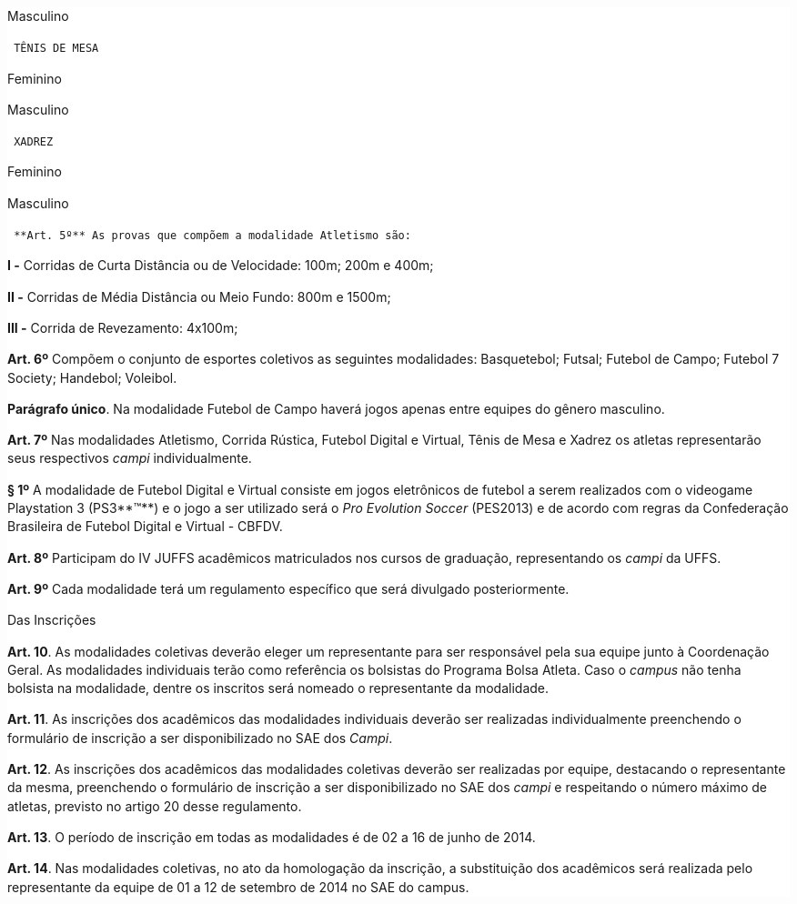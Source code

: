   Masculino

     TÊNIS DE MESA

   Feminino

   Masculino

     XADREZ

   Feminino

   Masculino

     **Art. 5º** As provas que compõem a modalidade Atletismo são:

 **I -** Corridas de Curta Distância ou de Velocidade: 100m; 200m e 400m;

 **II -** Corridas de Média Distância ou Meio Fundo: 800m e 1500m;

 **III -** Corrida de Revezamento: 4x100m;

 **Art. 6º** Compõem o conjunto de esportes coletivos as seguintes modalidades: Basquetebol; Futsal; Futebol de Campo; Futebol 7 Society; Handebol; Voleibol.

 **Parágrafo único**. Na modalidade Futebol de Campo haverá jogos apenas entre equipes do gênero masculino.

 **Art. 7º** Nas modalidades Atletismo, Corrida Rústica, Futebol Digital e Virtual, Tênis de Mesa e Xadrez os atletas representarão seus respectivos *campi* individualmente.

 **§ 1º** A modalidade de Futebol Digital e Virtual consiste em jogos eletrônicos de futebol a serem realizados com o videogame Playstation 3 (PS3**™**) e o jogo a ser utilizado será o *Pro Evolution Soccer* (PES2013) e de acordo com regras da Confederação Brasileira de Futebol Digital e Virtual - CBFDV.

 **Art. 8º** Participam do IV JUFFS acadêmicos matriculados nos cursos de graduação, representando os *campi* da UFFS.

 **Art. 9º** Cada modalidade terá um regulamento específico que será divulgado posteriormente.

 Das Inscrições

 **Art. 10**. As modalidades coletivas deverão eleger um representante para ser responsável pela sua equipe junto à Coordenação Geral. As modalidades individuais terão como referência os bolsistas do Programa Bolsa Atleta. Caso o *campus* não tenha bolsista na modalidade, dentre os inscritos será nomeado o representante da modalidade.

 **Art. 11**. As inscrições dos acadêmicos das modalidades individuais deverão ser realizadas individualmente preenchendo o formulário de inscrição a ser disponibilizado no SAE dos *Campi*.

 **Art. 12**. As inscrições dos acadêmicos das modalidades coletivas deverão ser realizadas por equipe, destacando o representante da mesma, preenchendo o formulário de inscrição a ser disponibilizado no SAE dos *campi* e respeitando o número máximo de atletas, previsto no artigo 20 desse regulamento.

 **Art. 13**. O período de inscrição em todas as modalidades é de 02 a 16 de junho de 2014.

 **Art. 14**. Nas modalidades coletivas, no ato da homologação da inscrição, a substituição dos acadêmicos será realizada pelo representante da equipe de 01 a 12 de setembro de 2014 no SAE do campus.
